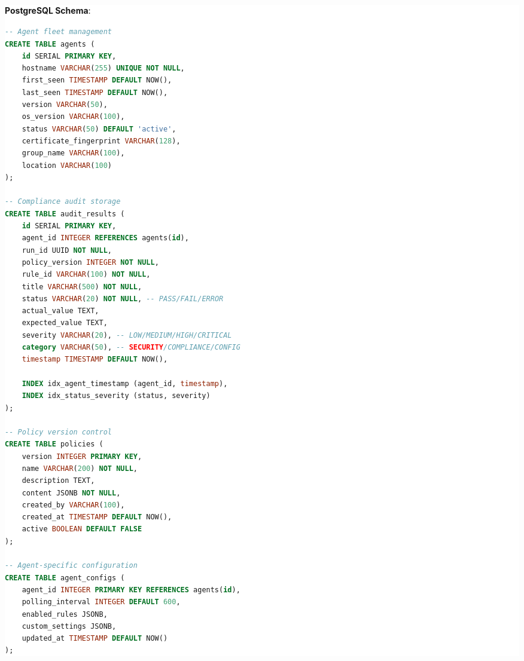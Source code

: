 **PostgreSQL Schema**:
```sql
-- Agent fleet management
CREATE TABLE agents (
    id SERIAL PRIMARY KEY,
    hostname VARCHAR(255) UNIQUE NOT NULL,
    first_seen TIMESTAMP DEFAULT NOW(),
    last_seen TIMESTAMP DEFAULT NOW(),
    version VARCHAR(50),
    os_version VARCHAR(100),
    status VARCHAR(50) DEFAULT 'active',
    certificate_fingerprint VARCHAR(128),
    group_name VARCHAR(100),
    location VARCHAR(100)
);

-- Compliance audit storage
CREATE TABLE audit_results (
    id SERIAL PRIMARY KEY,
    agent_id INTEGER REFERENCES agents(id),
    run_id UUID NOT NULL,
    policy_version INTEGER NOT NULL,
    rule_id VARCHAR(100) NOT NULL,
    title VARCHAR(500) NOT NULL,
    status VARCHAR(20) NOT NULL, -- PASS/FAIL/ERROR
    actual_value TEXT,
    expected_value TEXT,
    severity VARCHAR(20), -- LOW/MEDIUM/HIGH/CRITICAL
    category VARCHAR(50), -- SECURITY/COMPLIANCE/CONFIG
    timestamp TIMESTAMP DEFAULT NOW(),
    
    INDEX idx_agent_timestamp (agent_id, timestamp),
    INDEX idx_status_severity (status, severity)
);

-- Policy version control
CREATE TABLE policies (
    version INTEGER PRIMARY KEY,
    name VARCHAR(200) NOT NULL,
    description TEXT,
    content JSONB NOT NULL,
    created_by VARCHAR(100),
    created_at TIMESTAMP DEFAULT NOW(),
    active BOOLEAN DEFAULT FALSE
);

-- Agent-specific configuration
CREATE TABLE agent_configs (
    agent_id INTEGER PRIMARY KEY REFERENCES agents(id),
    polling_interval INTEGER DEFAULT 600,
    enabled_rules JSONB,
    custom_settings JSONB,
    updated_at TIMESTAMP DEFAULT NOW()
);
```
